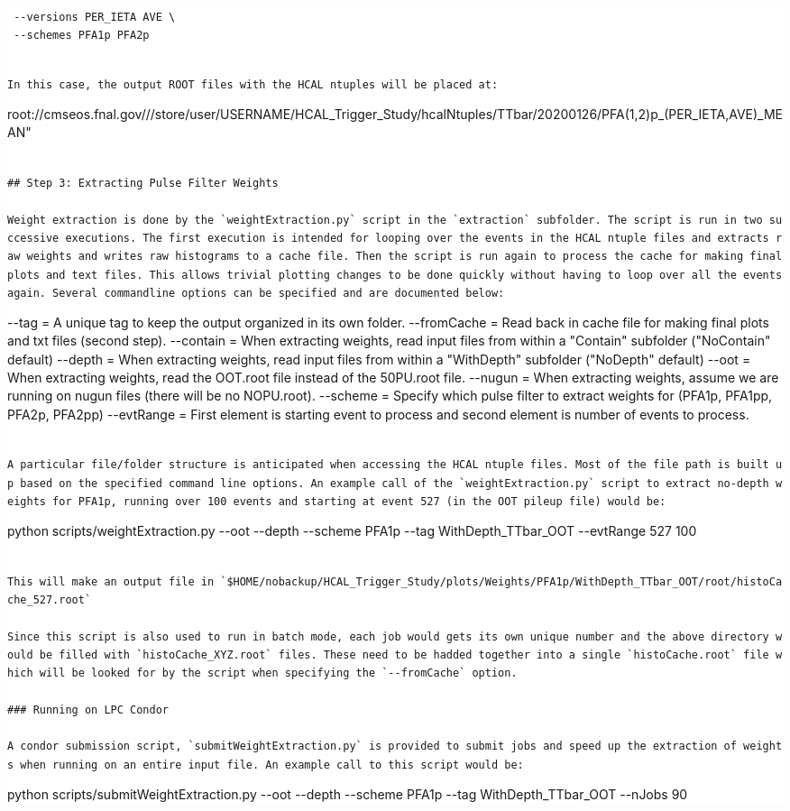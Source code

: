      --versions PER_IETA AVE \
     --schemes PFA1p PFA2p
 ```

In this case, the output ROOT files with the HCAL ntuples will be placed at:

```
root://cmseos.fnal.gov///store/user/USERNAME/HCAL_Trigger_Study/hcalNtuples/TTbar/20200126/PFA(1,2)p_(PER_IETA,AVE)_MEAN"
```

## Step 3: Extracting Pulse Filter Weights

Weight extraction is done by the `weightExtraction.py` script in the `extraction` subfolder. The script is run in two successive executions. The first execution is intended for looping over the events in the HCAL ntuple files and extracts raw weights and writes raw histograms to a cache file. Then the script is run again to process the cache for making final plots and text files. This allows trivial plotting changes to be done quickly without having to loop over all the events again. Several commandline options can be specified and are documented below:

```
--tag       = A unique tag to keep the output organized in its own folder.
--fromCache = Read back in cache file for making final plots and txt files (second step).
--contain   = When extracting weights, read input files from within a "Contain" subfolder ("NoContain" default)
--depth     = When extracting weights, read input files from within a "WithDepth" subfolder ("NoDepth" default)
--oot       = When extracting weights, read the OOT.root file instead of the 50PU.root file.
--nugun     = When extracting weights, assume we are running on nugun files (there will be no NOPU.root).
--scheme    = Specify which pulse filter to extract weights for (PFA1p, PFA1pp, PFA2p, PFA2pp)
--evtRange  = First element is starting event to process and second element is number of events to process.
```

A particular file/folder structure is anticipated when accessing the HCAL ntuple files. Most of the file path is built up based on the specified command line options. An example call of the `weightExtraction.py` script to extract no-depth weights for PFA1p, running over 100 events and starting at event 527 (in the OOT pileup file) would be:

```
python scripts/weightExtraction.py --oot --depth --scheme PFA1p --tag WithDepth_TTbar_OOT --evtRange 527 100
```

This will make an output file in `$HOME/nobackup/HCAL_Trigger_Study/plots/Weights/PFA1p/WithDepth_TTbar_OOT/root/histoCache_527.root`

Since this script is also used to run in batch mode, each job would gets its own unique number and the above directory would be filled with `histoCache_XYZ.root` files. These need to be hadded together into a single `histoCache.root` file which will be looked for by the script when specifying the `--fromCache` option.

### Running on LPC Condor

A condor submission script, `submitWeightExtraction.py` is provided to submit jobs and speed up the extraction of weights when running on an entire input file. An example call to this script would be:

```
python scripts/submitWeightExtraction.py --oot --depth --scheme PFA1p --tag WithDepth_TTbar_OOT --nJobs 90
```

```